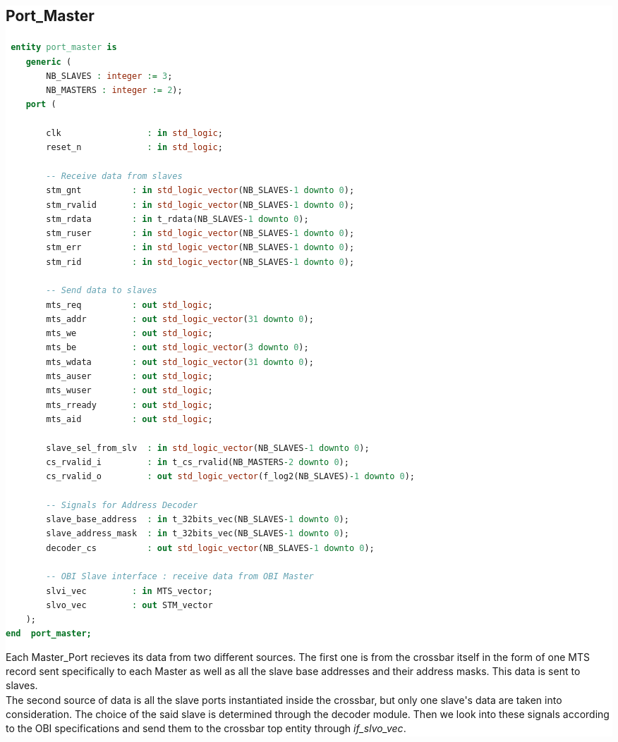 
## Port_Master
```vhdl
 entity port_master is
    generic (
        NB_SLAVES : integer := 3; 
        NB_MASTERS : integer := 2); 
    port (

        clk                 : in std_logic;
        reset_n             : in std_logic;

        -- Receive data from slaves
        stm_gnt          : in std_logic_vector(NB_SLAVES-1 downto 0);
        stm_rvalid       : in std_logic_vector(NB_SLAVES-1 downto 0);
        stm_rdata        : in t_rdata(NB_SLAVES-1 downto 0);
        stm_ruser        : in std_logic_vector(NB_SLAVES-1 downto 0);
        stm_err          : in std_logic_vector(NB_SLAVES-1 downto 0);
        stm_rid          : in std_logic_vector(NB_SLAVES-1 downto 0);

        -- Send data to slaves
        mts_req          : out std_logic;
        mts_addr         : out std_logic_vector(31 downto 0);
        mts_we           : out std_logic;
        mts_be           : out std_logic_vector(3 downto 0);
        mts_wdata        : out std_logic_vector(31 downto 0);
        mts_auser        : out std_logic;
        mts_wuser        : out std_logic;
        mts_rready       : out std_logic;
        mts_aid          : out std_logic;

        slave_sel_from_slv  : in std_logic_vector(NB_SLAVES-1 downto 0);
        cs_rvalid_i         : in t_cs_rvalid(NB_MASTERS-2 downto 0);
        cs_rvalid_o         : out std_logic_vector(f_log2(NB_SLAVES)-1 downto 0); 

        -- Signals for Address Decoder
        slave_base_address  : in t_32bits_vec(NB_SLAVES-1 downto 0);
        slave_address_mask  : in t_32bits_vec(NB_SLAVES-1 downto 0);
        decoder_cs          : out std_logic_vector(NB_SLAVES-1 downto 0);

        -- OBI Slave interface : receive data from OBI Master
        slvi_vec         : in MTS_vector;
        slvo_vec         : out STM_vector
    );
end  port_master;
```
Each Master_Port recieves its data from two different sources. The first one is from the crossbar itself in the form of one MTS record sent specifically to each Master as well as all the slave base addresses and their address masks. This data is sent to slaves. \
The second source of data is all the slave ports instantiated inside the crossbar, but only one slave's data are taken into consideration. The choice of the said slave is determined through the decoder module. Then we look into these signals according to the OBI specifications and send them to the crossbar top entity through *if_slvo_vec*.
